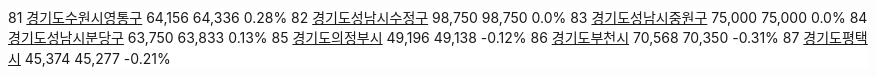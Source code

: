   <tr class="item">
    <td>81</td>
    <td><a href="/apt/경기도수원시영통구">경기도수원시영통구</a></td>
    <td>64,156</td>
    <td>64,336</td>
    <td>0.28%</td>
  </tr>

  <tr class="item">
    <td>82</td>
    <td><a href="/apt/경기도성남시수정구">경기도성남시수정구</a></td>
    <td>98,750</td>
    <td>98,750</td>
    <td>0.0%</td>
  </tr>

  <tr class="item">
    <td>83</td>
    <td><a href="/apt/경기도성남시중원구">경기도성남시중원구</a></td>
    <td>75,000</td>
    <td>75,000</td>
    <td>0.0%</td>
  </tr>

  <tr class="item">
    <td>84</td>
    <td><a href="/apt/경기도성남시분당구">경기도성남시분당구</a></td>
    <td>63,750</td>
    <td>63,833</td>
    <td>0.13%</td>
  </tr>

  <tr class="item">
    <td>85</td>
    <td><a href="/apt/경기도의정부시">경기도의정부시</a></td>
    <td>49,196</td>
    <td>49,138</td>
    <td>-0.12%</td>
  </tr>

  <tr class="item">
    <td>86</td>
    <td><a href="/apt/경기도부천시">경기도부천시</a></td>
    <td>70,568</td>
    <td>70,350</td>
    <td>-0.31%</td>
  </tr>

  <tr class="item">
    <td>87</td>
    <td><a href="/apt/경기도평택시">경기도평택시</a></td>
    <td>45,374</td>
    <td>45,277</td>
    <td>-0.21%</td>
  </tr>
